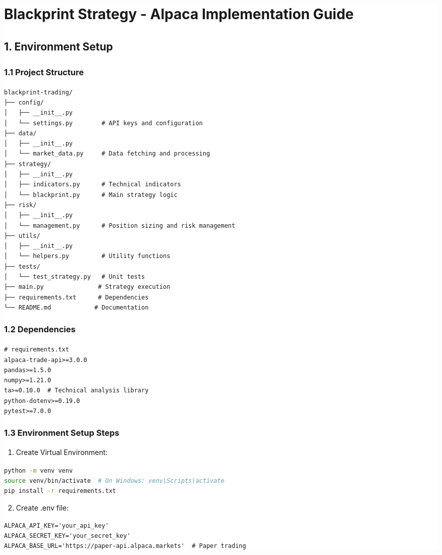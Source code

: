 # Blackprint Strategy - Alpaca Implementation Guide

## 1. Environment Setup

### 1.1 Project Structure
```
blackprint-trading/
├── config/
│   ├── __init__.py
│   └── settings.py        # API keys and configuration
├── data/
│   ├── __init__.py
│   └── market_data.py     # Data fetching and processing
├── strategy/
│   ├── __init__.py
│   ├── indicators.py      # Technical indicators
│   └── blackprint.py      # Main strategy logic
├── risk/
│   ├── __init__.py
│   └── management.py      # Position sizing and risk management
├── utils/
│   ├── __init__.py
│   └── helpers.py         # Utility functions
├── tests/
│   └── test_strategy.py   # Unit tests
├── main.py               # Strategy execution
├── requirements.txt      # Dependencies
└── README.md            # Documentation
```

### 1.2 Dependencies
```
# requirements.txt
alpaca-trade-api>=3.0.0
pandas>=1.5.0
numpy>=1.21.0
ta>=0.10.0  # Technical analysis library
python-dotenv>=0.19.0
pytest>=7.0.0
```

### 1.3 Environment Setup Steps
1. Create Virtual Environment:
```bash
python -m venv venv
source venv/bin/activate  # On Windows: venv\Scripts\activate
pip install -r requirements.txt
```

2. Create .env file:
```env
ALPACA_API_KEY='your_api_key'
ALPACA_SECRET_KEY='your_secret_key'
ALPACA_BASE_URL='https://paper-api.alpaca.markets'  # Paper trading
```
